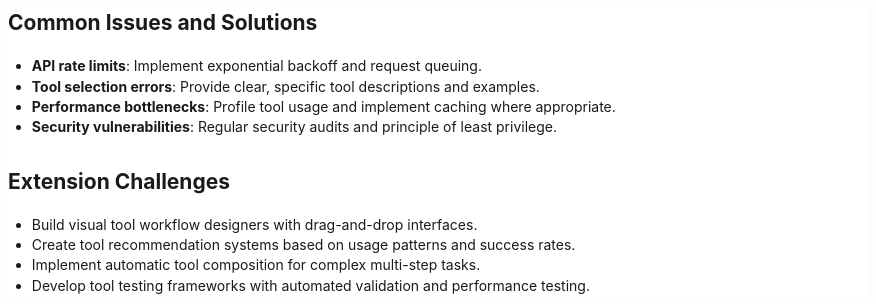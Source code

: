## Common Issues and Solutions

- **API rate limits**: Implement exponential backoff and request queuing.
- **Tool selection errors**: Provide clear, specific tool descriptions and examples.
- **Performance bottlenecks**: Profile tool usage and implement caching where appropriate.
- **Security vulnerabilities**: Regular security audits and principle of least privilege.

## Extension Challenges

- Build visual tool workflow designers with drag-and-drop interfaces.
- Create tool recommendation systems based on usage patterns and success rates.
- Implement automatic tool composition for complex multi-step tasks.
- Develop tool testing frameworks with automated validation and performance testing.
